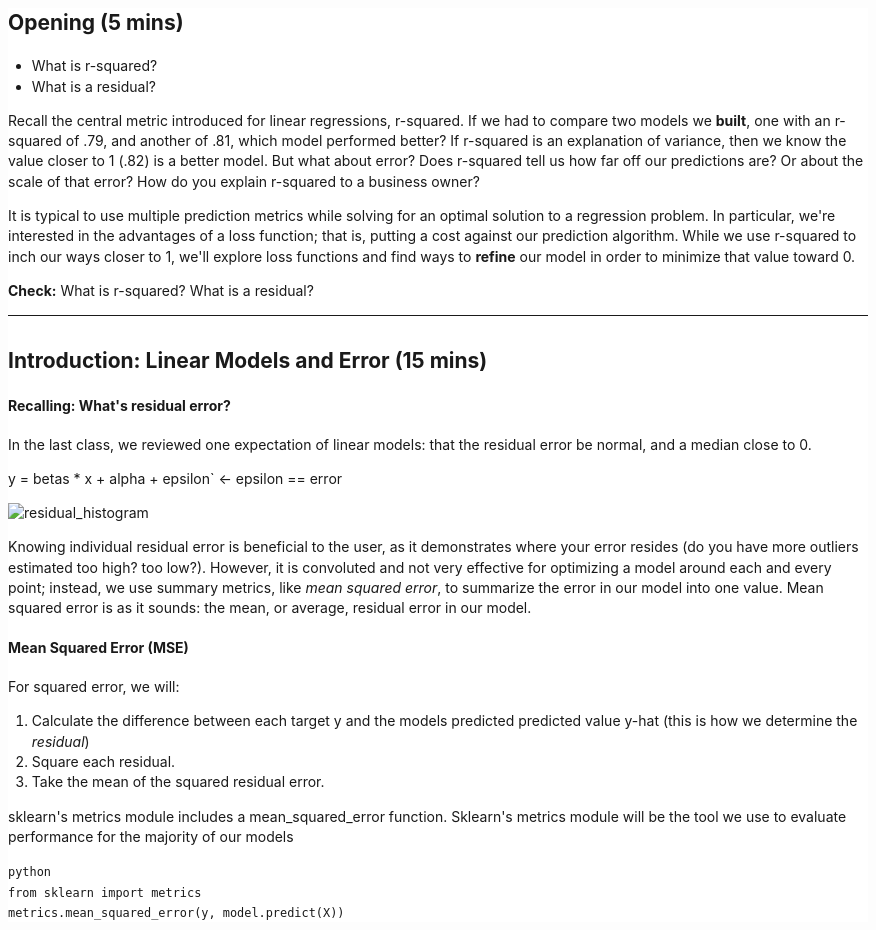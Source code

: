 
<a name="opening"></a>
## Opening (5 mins)

- What is r-squared?
- What is a residual?

Recall the central metric introduced for linear regressions, r-squared. If we had to compare two models we **built**, one with an r-squared of .79, and another of .81, which model performed better? If r-squared is an explanation of variance, then we know the value closer to 1 (.82) is a better model. But what about error? Does r-squared tell us how far off our predictions are? Or about the scale of that error? How do you explain r-squared to a business owner?

It is typical to use multiple prediction metrics while solving for an optimal solution to a regression problem. In particular, we're interested in the advantages of a loss function; that is, putting a cost against our prediction algorithm. While we use r-squared to inch our ways closer to 1, we'll explore loss functions and find ways to **refine** our model in order to minimize that value toward 0.

**Check:** What is r-squared? What is a residual?

---

<a name="introduction-cv"></a>
## Introduction: Linear Models and Error (15 mins)

#### Recalling: What's residual error?

In the last class, we reviewed one expectation of linear models: that the residual error be normal, and a median close to 0.

y = betas * x + alpha + epsilon` <- epsilon == error

![residual_histogram](https://cloud.githubusercontent.com/assets/846010/11647511/d51bcfa2-9d36-11e5-8496-a29a2b01f5c1.png)

Knowing individual residual error is beneficial to the user, as it demonstrates where your error resides (do you have more outliers estimated too high? too low?). However, it is convoluted and not very effective for optimizing a model around each and every point; instead, we use summary metrics, like _mean squared error_, to summarize the error in our model into one value. Mean squared error is as it sounds: the mean, or average, residual error in our model.

#### Mean Squared Error (MSE)

For squared error, we will:

1. Calculate the difference between each target y and the models predicted predicted value y-hat (this is how we determine the _residual_)
2. Square each residual.
3. Take the mean of the squared residual error.

sklearn's metrics module includes a mean_squared_error function. Sklearn's metrics module will be the tool we use to evaluate performance for the majority of our models

```
python
from sklearn import metrics
metrics.mean_squared_error(y, model.predict(X))
```
